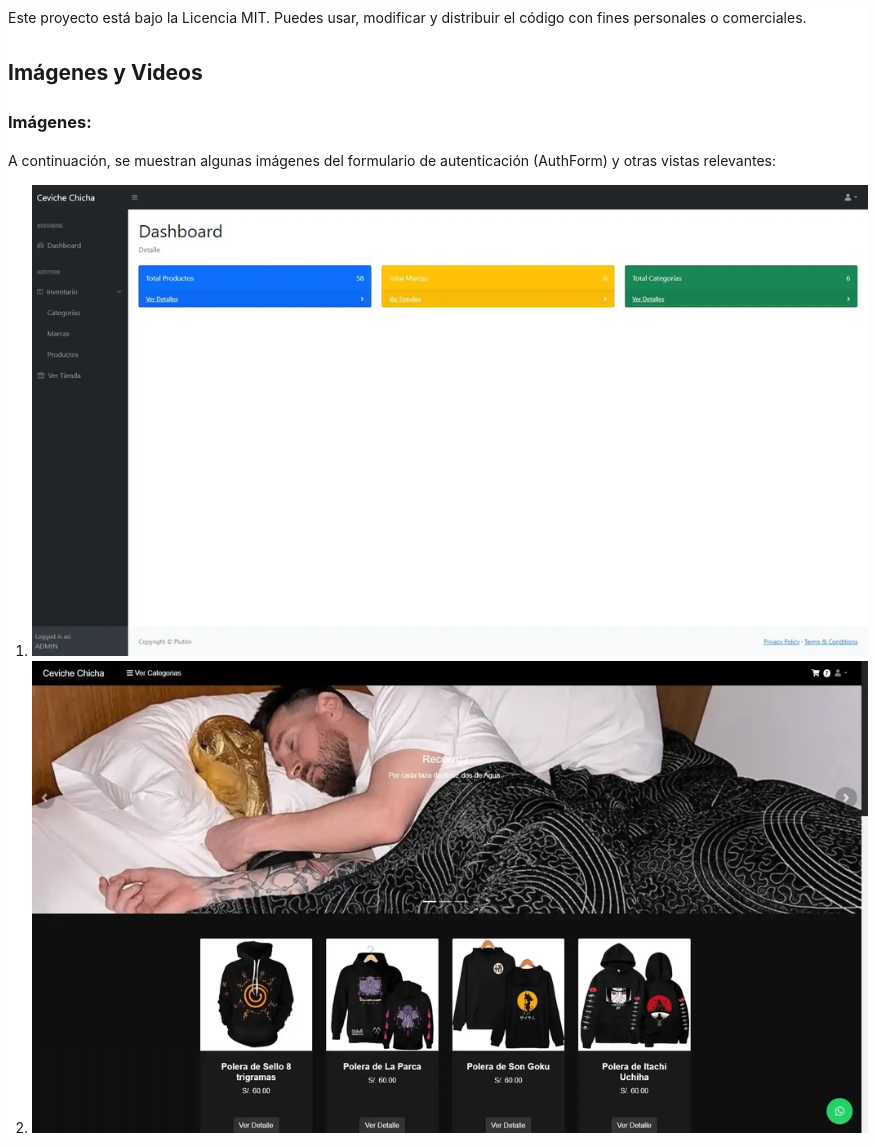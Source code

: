 Este proyecto está bajo la Licencia MIT. Puedes usar, modificar y distribuir el código con fines personales o comerciales.

## Imágenes y Videos

### Imágenes:

A continuación, se muestran algunas imágenes del formulario de autenticación (AuthForm) y otras vistas relevantes:

1. ![Pantalla Principal del Inventario](public/img/README/img5.webp)
2. ![Pantalla Principal de la Tienda](public/img/README/img5-2.webp)